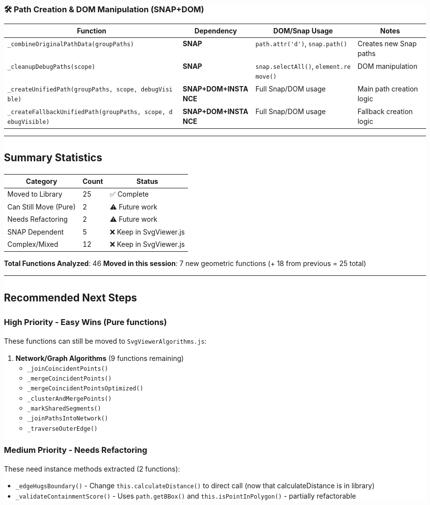 ### 🛠️ Path Creation & DOM Manipulation (SNAP+DOM)

| Function | Dependency | DOM/Snap Usage | Notes |
|----------|------------|----------------|-------|
| `_combineOriginalPathData(groupPaths)` | **SNAP** | `path.attr('d')`, `snap.path()` | Creates new Snap paths |
| `_cleanupDebugPaths(scope)` | **SNAP** | `snap.selectAll()`, `element.remove()` | DOM manipulation |
| `_createUnifiedPath(groupPaths, scope, debugVisible)` | **SNAP+DOM+INSTANCE** | Full Snap/DOM usage | Main path creation logic |
| `_createFallbackUnifiedPath(groupPaths, scope, debugVisible)` | **SNAP+DOM+INSTANCE** | Full Snap/DOM usage | Fallback creation logic |

---

## Summary Statistics

| Category | Count | Status |
|----------|-------|--------|
| Moved to Library | 25 | ✅ Complete |
| Can Still Move (Pure) | 2 | ⚠️ Future work |
| Needs Refactoring | 2 | ⚠️ Future work |
| SNAP Dependent | 5 | ❌ Keep in SvgViewer.js |
| Complex/Mixed | 12 | ❌ Keep in SvgViewer.js |

**Total Functions Analyzed**: 46
**Moved in this session**: 7 new geometric functions (+ 18 from previous = 25 total)

---

## Recommended Next Steps

### High Priority - Easy Wins (Pure functions)
These functions can still be moved to `SvgViewerAlgorithms.js`:

1. **Network/Graph Algorithms** (9 functions remaining)
   - `_joinCoincidentPoints()`
   - `_mergeCoincidentPoints()`
   - `_mergeCoincidentPointsOptimized()`
   - `_clusterAndMergePoints()`
   - `_markSharedSegments()`
   - `_joinPathsIntoNetwork()`
   - `_traverseOuterEdge()`

### Medium Priority - Needs Refactoring
These need instance methods extracted (2 functions):

- `_edgeHugsBoundary()` - Change `this.calculateDistance()` to direct call (now that calculateDistance is in library)
- `_validateContainmentScore()` - Uses `path.getBBox()` and `this.isPointInPolygon()` - partially refactorable
